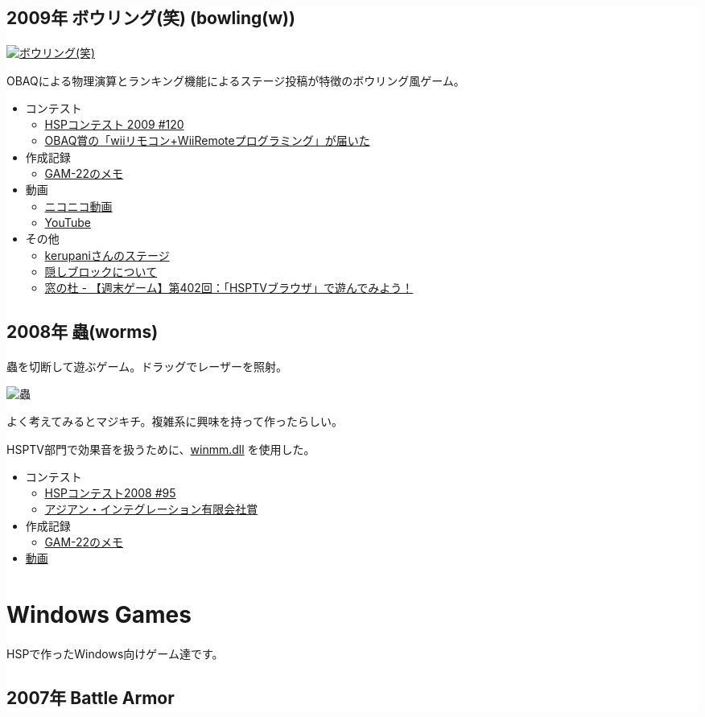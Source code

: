 
## 2009年 ボウリング(笑) (bowling(w))

[<img alt="ボウリング(笑)" src="/images/works/bowling.png" class="right">](/images/works/bowling_original.png)

OBAQによる物理演算とランキング機能によるステージ投稿が特徴のボウリング風ゲーム。

* コンテスト
  * [HSPコンテスト 2009 #120](http://hsp.tv/contest2009/list_s1.html#id120)
  * [OBAQ賞の「wiiリモコン+WiiRemoteプログラミング」が届いた](http://gmr.blog.shinobi.jp/-%E4%BD%9C%E6%88%90%E8%A8%98%E9%8C%B2-%E3%83%9C%E3%82%A6%E3%83%AA%E3%83%B3%E3%82%B0-%E7%AC%91-/obaq%E8%B3%9E%E3%81%AE%E3%80%8Cwii%E3%83%AA%E3%83%A2%E3%82%B3%E3%83%B3-wiiremote%E3%83%97%E3%83%AD%E3%82%B0%E3%83%A9%E3%83%9F%E3%83%B3%E3%82%B0%E3%80%8D%E3%81%8C%E5%B1%8A%E3%81%84%E3%81%9F)
* 作成記録
  * [GAM-22のメモ](http://gmr.blog.shinobi.jp/-%E4%BD%9C%E6%88%90%E8%A8%98%E9%8C%B2-%E3%83%9C%E3%82%A6%E3%83%AA%E3%83%B3%E3%82%B0-%E7%AC%91-/)
* 動画
  * [ニコニコ動画](http://www.nicovideo.jp/watch/sm8246495)
  * [YouTube](http://www.youtube.com/watch?v=ZojFN8L34cI)
* その他
  * [kerupaniさんのステージ](http://www38.atwiki.jp/kerupani129/pages/20.html)
  * [隠しブロックについて](http://www38.atwiki.jp/kerupani129/pages/20.html)
  * [窓の杜 - 【週末ゲーム】第402回：「HSPTVブラウザ」で遊んでみよう！](http://www.forest.impress.co.jp/docs/serial/shumatsu/20100122_342276.html)


## 2008年 蟲(worms)

蟲を切断して遊ぶゲーム。ドラッグでレーザーを照射。

<img alt="蟲" src="/images/works/worms.png" class="right">

よく考えてみるとマジキチ。複雑系に興味を持って作ったらしい。

HSPTV部門で効果音を扱うために、[winmm.dll](http://gmr.blog.shinobi.jp/-hsp3%E3%83%A1%E3%83%A2-%E3%82%B5%E3%83%B3%E3%83%97%E3%83%AB/hsp%E3%81%A7%E3%80%81midi%E3%82%B5%E3%82%A6%E3%83%B3%E3%83%89%E3%82%92%E9%B3%B4%E3%82%89%E3%81%99%20-winmm.dll-) を使用した。

* コンテスト
  * [HSPコンテスト2008 #95](http://hsp.tv/contest2008/list_s1.html#id95)
  * [アジアン・インテグレーション有限会社賞](http://hsp.tv/contest2008/cntst_fresult.html#95)
* 作成記録
  * [GAM-22のメモ](http://gmr.blog.shinobi.jp/-%E4%BD%9C%E6%88%90%E8%A8%98%E9%8C%B2-%E8%9F%B2/)
* [動画](https://www.youtube.com/watch?v=CbDKwpX_KP4)


# Windows Games

HSPで作ったWindows向けゲーム達です。

## 2007年 Battle Armor
